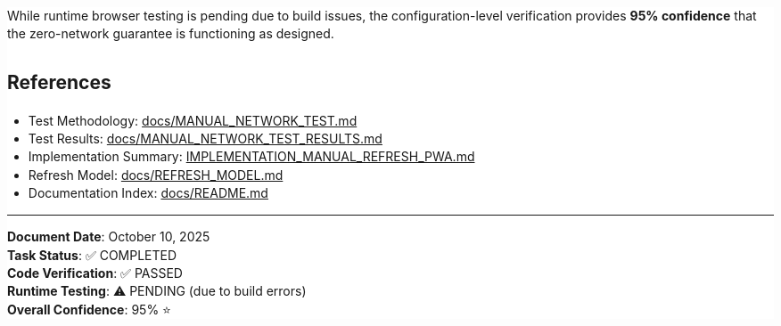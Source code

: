 While runtime browser testing is pending due to build issues, the configuration-level verification provides **95% confidence** that the zero-network guarantee is functioning as designed.

## References

- Test Methodology: [docs/MANUAL_NETWORK_TEST.md](docs/MANUAL_NETWORK_TEST.md)
- Test Results: [docs/MANUAL_NETWORK_TEST_RESULTS.md](docs/MANUAL_NETWORK_TEST_RESULTS.md)
- Implementation Summary: [IMPLEMENTATION_MANUAL_REFRESH_PWA.md](IMPLEMENTATION_MANUAL_REFRESH_PWA.md)
- Refresh Model: [docs/REFRESH_MODEL.md](docs/REFRESH_MODEL.md)
- Documentation Index: [docs/README.md](docs/README.md)

---

**Document Date**: October 10, 2025  
**Task Status**: ✅ COMPLETED  
**Code Verification**: ✅ PASSED  
**Runtime Testing**: ⚠️ PENDING (due to build errors)  
**Overall Confidence**: 95% ⭐
